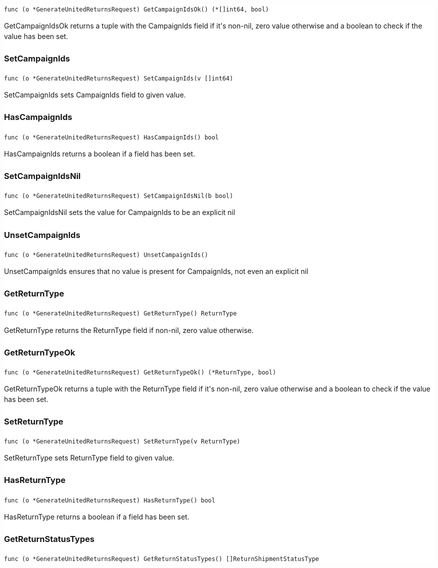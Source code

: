`func (o *GenerateUnitedReturnsRequest) GetCampaignIdsOk() (*[]int64, bool)`

GetCampaignIdsOk returns a tuple with the CampaignIds field if it's non-nil, zero value otherwise
and a boolean to check if the value has been set.

### SetCampaignIds

`func (o *GenerateUnitedReturnsRequest) SetCampaignIds(v []int64)`

SetCampaignIds sets CampaignIds field to given value.

### HasCampaignIds

`func (o *GenerateUnitedReturnsRequest) HasCampaignIds() bool`

HasCampaignIds returns a boolean if a field has been set.

### SetCampaignIdsNil

`func (o *GenerateUnitedReturnsRequest) SetCampaignIdsNil(b bool)`

 SetCampaignIdsNil sets the value for CampaignIds to be an explicit nil

### UnsetCampaignIds
`func (o *GenerateUnitedReturnsRequest) UnsetCampaignIds()`

UnsetCampaignIds ensures that no value is present for CampaignIds, not even an explicit nil
### GetReturnType

`func (o *GenerateUnitedReturnsRequest) GetReturnType() ReturnType`

GetReturnType returns the ReturnType field if non-nil, zero value otherwise.

### GetReturnTypeOk

`func (o *GenerateUnitedReturnsRequest) GetReturnTypeOk() (*ReturnType, bool)`

GetReturnTypeOk returns a tuple with the ReturnType field if it's non-nil, zero value otherwise
and a boolean to check if the value has been set.

### SetReturnType

`func (o *GenerateUnitedReturnsRequest) SetReturnType(v ReturnType)`

SetReturnType sets ReturnType field to given value.

### HasReturnType

`func (o *GenerateUnitedReturnsRequest) HasReturnType() bool`

HasReturnType returns a boolean if a field has been set.

### GetReturnStatusTypes

`func (o *GenerateUnitedReturnsRequest) GetReturnStatusTypes() []ReturnShipmentStatusType`
